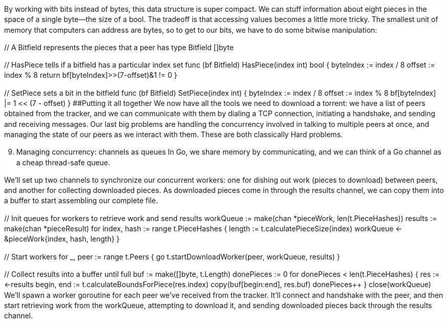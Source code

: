 By working with bits instead of bytes, this data structure is super compact. We can stuff information about eight pieces in the space of a single byte—the size of a bool. The tradeoff is that accessing values becomes a little more tricky. The smallest unit of memory that computers can address are bytes, so to get to our bits, we have to do some bitwise manipulation:

// A Bitfield represents the pieces that a peer has
type Bitfield []byte

// HasPiece tells if a bitfield has a particular index set
func (bf Bitfield) HasPiece(index int) bool {
    byteIndex := index / 8
    offset := index % 8
    return bf[byteIndex]>>(7-offset)&1 != 0
}

// SetPiece sets a bit in the bitfield
func (bf Bitfield) SetPiece(index int) {
    byteIndex := index / 8
    offset := index % 8
    bf[byteIndex] |= 1 << (7 - offset)
}
##Putting it all together
We now have all the tools we need to download a torrent: we have a list of peers obtained from the tracker, and we can communicate with them by dialing a TCP connection, initiating a handshake, and sending and receiving messages. Our last big problems are handling the concurrency involved in talking to multiple peers at once, and managing the state of our peers as we interact with them. These are both classically Hard problems.

9. Managing concurrency: channels as queues
In Go, we share memory by communicating, and we can think of a Go channel as a cheap thread-safe queue.

We’ll set up two channels to synchronize our concurrent workers: one for dishing out work (pieces to download) between peers, and another for collecting downloaded pieces. As downloaded pieces come in through the results channel, we can copy them into a buffer to start assembling our complete file.

// Init queues for workers to retrieve work and send results
workQueue := make(chan *pieceWork, len(t.PieceHashes))
results := make(chan *pieceResult)
for index, hash := range t.PieceHashes {
    length := t.calculatePieceSize(index)
    workQueue <- &pieceWork{index, hash, length}
}

// Start workers
for _, peer := range t.Peers {
    go t.startDownloadWorker(peer, workQueue, results)
}

// Collect results into a buffer until full
buf := make([]byte, t.Length)
donePieces := 0
for donePieces < len(t.PieceHashes) {
    res := <-results
    begin, end := t.calculateBoundsForPiece(res.index)
    copy(buf[begin:end], res.buf)
    donePieces++
}
close(workQueue)
We’ll spawn a worker goroutine for each peer we’ve received from the tracker. It’ll connect and handshake with the peer, and then start retrieving work from the workQueue, attempting to download it, and sending downloaded pieces back through the results channel.
